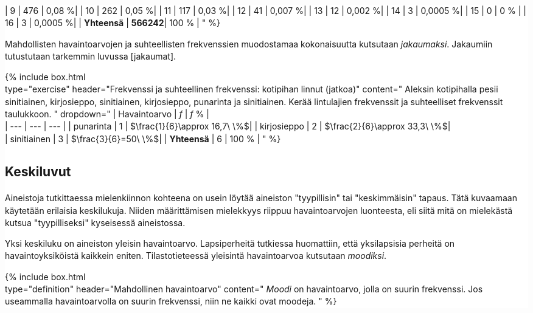 | 9			| 476	| 0,08 %|
| 10		| 262	| 0,05 %|
| 11		| 117	| 0,03 %|
| 12		| 41	| 0,007 %|
| 13		| 12	| 0,002 %|
| 14		| 3		| 0,0005 %|
| 15		| 0		| 0 %	|
| 16		| 3		| 0,0005 %|
| **Yhteensä**	| **566242**| 100 % |
" %}	

Mahdollisten havaintoarvojen ja suhteellisten frekvenssien muodostamaa kokonaisuutta kutsutaan *jakaumaksi*. Jakaumiin tutustutaan tarkemmin luvussa [jakaumat]. 

{% include box.html  
type="exercise"
header="Frekvenssi ja suhteellinen frekvenssi: kotipihan linnut (jatkoa)" 
content="
Aleksin kotipihalla pesii sinitiainen, kirjosieppo, sinitiainen, kirjosieppo, punarinta ja sinitiainen. Kerää lintulajien frekvenssit ja suhteelliset frekvenssit taulukkoon.
" 
dropdown="
| Havaintoarvo	| $f$ 	| $f$ %	|	 
| ---			| ---	| ---	|
| punarinta		| 1		| $\frac{1}{6}\approx 16,7\ \%$|
| kirjosieppo	| 2		| $\frac{2}{6}\approx 33,3\ \%$|		
| sinitiainen	| 3		| $\frac{3}{6}=50\ \%$|
| **Yhteensä**	| 6		| 100 %	|
" %}

## Keskiluvut

Aineistoja tutkittaessa mielenkiinnon kohteena on usein löytää aineiston "tyypillisin" tai "keskimmäisin" tapaus. Tätä kuvaamaan käytetään erilaisia keskilukuja. Niiden määrittämisen mielekkyys riippuu havaintoarvojen luonteesta, eli siitä mitä on mielekästä kutsua "tyypilliseksi" kyseisessä aineistossa.

Yksi keskiluku on aineiston yleisin havaintoarvo. Lapsiperheitä tutkiessa huomattiin, että  yksilapsisia perheitä on havaintoyksiköistä kaikkein eniten. Tilastotieteessä yleisintä havaintoarvoa kutsutaan *moodiksi*.

{% include box.html  
type="definition"
header="Mahdollinen havaintoarvo" 
content="
*Moodi* on havaintoarvo, jolla on suurin frekvenssi. Jos useammalla havaintoarvolla on suurin frekvenssi, niin ne kaikki ovat moodeja.
" %}
